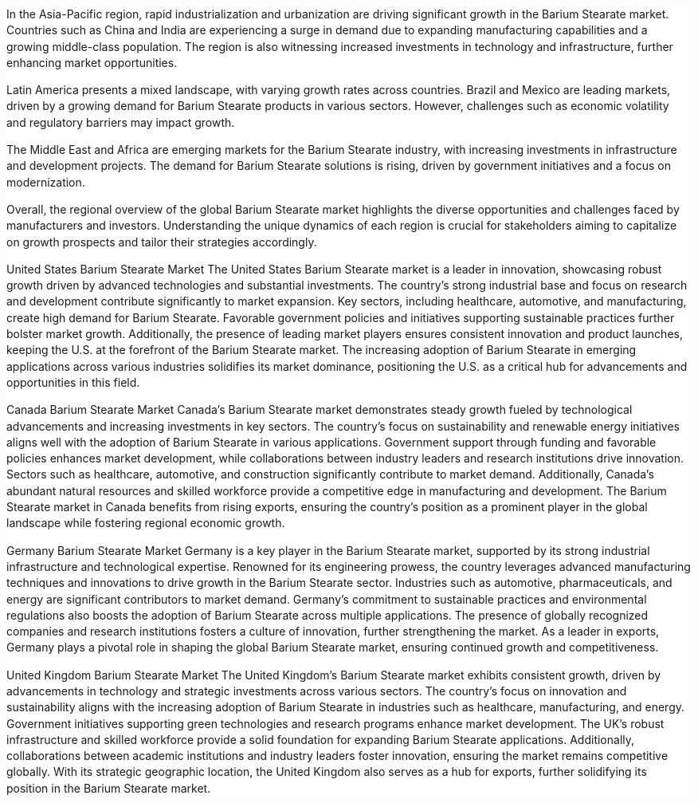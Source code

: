 In the Asia-Pacific region, rapid industrialization and urbanization are driving significant growth in the Barium Stearate market. Countries such as China and India are experiencing a surge in demand due to expanding manufacturing capabilities and a growing middle-class population. The region is also witnessing increased investments in technology and infrastructure, further enhancing market opportunities.

Latin America presents a mixed landscape, with varying growth rates across countries. Brazil and Mexico are leading markets, driven by a growing demand for Barium Stearate products in various sectors. However, challenges such as economic volatility and regulatory barriers may impact growth.

The Middle East and Africa are emerging markets for the Barium Stearate industry, with increasing investments in infrastructure and development projects. The demand for Barium Stearate solutions is rising, driven by government initiatives and a focus on modernization.

Overall, the regional overview of the global Barium Stearate market highlights the diverse opportunities and challenges faced by manufacturers and investors. Understanding the unique dynamics of each region is crucial for stakeholders aiming to capitalize on growth prospects and tailor their strategies accordingly.

United States Barium Stearate Market
The United States Barium Stearate market is a leader in innovation, showcasing robust growth driven by advanced technologies and substantial investments. The country’s strong industrial base and focus on research and development contribute significantly to market expansion. Key sectors, including healthcare, automotive, and manufacturing, create high demand for Barium Stearate. Favorable government policies and initiatives supporting sustainable practices further bolster market growth. Additionally, the presence of leading market players ensures consistent innovation and product launches, keeping the U.S. at the forefront of the Barium Stearate market. The increasing adoption of Barium Stearate in emerging applications across various industries solidifies its market dominance, positioning the U.S. as a critical hub for advancements and opportunities in this field.

Canada Barium Stearate Market
Canada’s Barium Stearate market demonstrates steady growth fueled by technological advancements and increasing investments in key sectors. The country’s focus on sustainability and renewable energy initiatives aligns well with the adoption of Barium Stearate in various applications. Government support through funding and favorable policies enhances market development, while collaborations between industry leaders and research institutions drive innovation. Sectors such as healthcare, automotive, and construction significantly contribute to market demand. Additionally, Canada’s abundant natural resources and skilled workforce provide a competitive edge in manufacturing and development. The Barium Stearate market in Canada benefits from rising exports, ensuring the country’s position as a prominent player in the global landscape while fostering regional economic growth.

Germany Barium Stearate Market
Germany is a key player in the Barium Stearate market, supported by its strong industrial infrastructure and technological expertise. Renowned for its engineering prowess, the country leverages advanced manufacturing techniques and innovations to drive growth in the Barium Stearate sector. Industries such as automotive, pharmaceuticals, and energy are significant contributors to market demand. Germany’s commitment to sustainable practices and environmental regulations also boosts the adoption of Barium Stearate across multiple applications. The presence of globally recognized companies and research institutions fosters a culture of innovation, further strengthening the market. As a leader in exports, Germany plays a pivotal role in shaping the global Barium Stearate market, ensuring continued growth and competitiveness.

United Kingdom Barium Stearate Market
The United Kingdom’s Barium Stearate market exhibits consistent growth, driven by advancements in technology and strategic investments across various sectors. The country’s focus on innovation and sustainability aligns with the increasing adoption of Barium Stearate in industries such as healthcare, manufacturing, and energy. Government initiatives supporting green technologies and research programs enhance market development. The UK’s robust infrastructure and skilled workforce provide a solid foundation for expanding Barium Stearate applications. Additionally, collaborations between academic institutions and industry leaders foster innovation, ensuring the market remains competitive globally. With its strategic geographic location, the United Kingdom also serves as a hub for exports, further solidifying its position in the Barium Stearate market.
